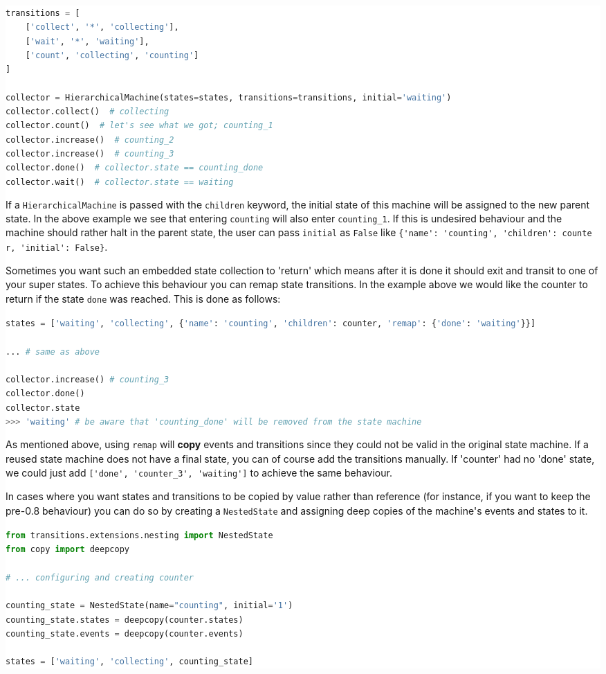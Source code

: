 ```python
transitions = [
    ['collect', '*', 'collecting'],
    ['wait', '*', 'waiting'],
    ['count', 'collecting', 'counting']
]

collector = HierarchicalMachine(states=states, transitions=transitions, initial='waiting')
collector.collect()  # collecting
collector.count()  # let's see what we got; counting_1
collector.increase()  # counting_2
collector.increase()  # counting_3
collector.done()  # collector.state == counting_done
collector.wait()  # collector.state == waiting
```

If a `HierarchicalMachine` is passed with the `children` keyword, the initial state of this machine will be assigned to the new parent state.
In the above example we see that entering `counting` will also enter `counting_1`.
If this is undesired behaviour and the machine should rather halt in the parent state, the user can pass `initial` as `False` like `{'name': 'counting', 'children': counter, 'initial': False}`.

Sometimes you want such an embedded state collection to 'return' which means after it is done it should exit and transit to one of your super states.
To achieve this behaviour you can remap state transitions.
In the example above we would like the counter to return if the state `done` was reached.
This is done as follows:

```python
states = ['waiting', 'collecting', {'name': 'counting', 'children': counter, 'remap': {'done': 'waiting'}}]

... # same as above

collector.increase() # counting_3
collector.done()
collector.state
>>> 'waiting' # be aware that 'counting_done' will be removed from the state machine
```

As mentioned above, using `remap` will **copy** events and transitions since they could not be valid in the original state machine.
If a reused state machine does not have a final state, you can of course add the transitions manually.
If 'counter' had no 'done' state, we could just add `['done', 'counter_3', 'waiting']` to achieve the same behaviour.

In cases where you want states and transitions to be copied by value rather than reference (for instance, if you want to keep the pre-0.8 behaviour) you can do so by creating a `NestedState` and assigning deep copies of the machine's events and states to it.

```python
from transitions.extensions.nesting import NestedState
from copy import deepcopy

# ... configuring and creating counter

counting_state = NestedState(name="counting", initial='1')
counting_state.states = deepcopy(counter.states)
counting_state.events = deepcopy(counter.events)

states = ['waiting', 'collecting', counting_state]
```
